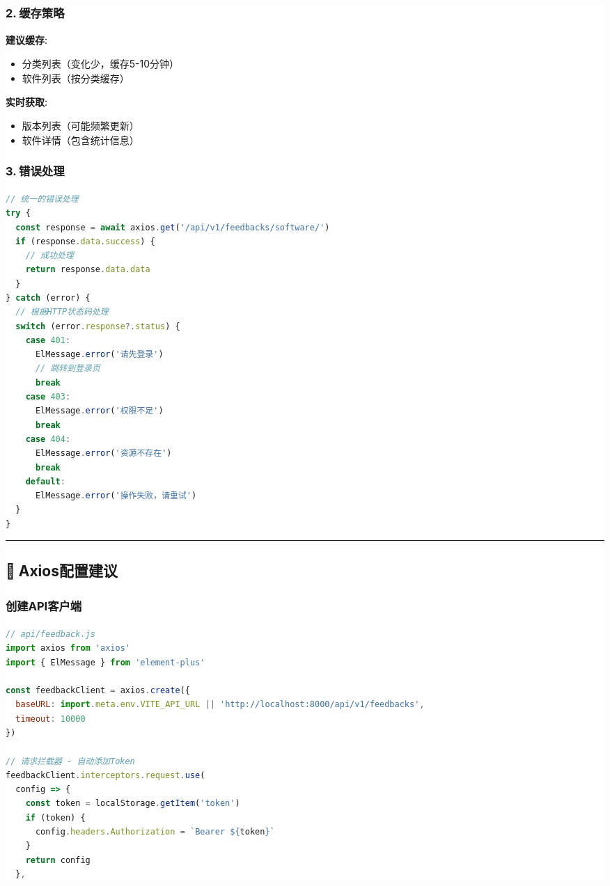 ### 2. 缓存策略

**建议缓存**:
- 分类列表（变化少，缓存5-10分钟）
- 软件列表（按分类缓存）

**实时获取**:
- 版本列表（可能频繁更新）
- 软件详情（包含统计信息）

### 3. 错误处理

```javascript
// 统一的错误处理
try {
  const response = await axios.get('/api/v1/feedbacks/software/')
  if (response.data.success) {
    // 成功处理
    return response.data.data
  }
} catch (error) {
  // 根据HTTP状态码处理
  switch (error.response?.status) {
    case 401:
      ElMessage.error('请先登录')
      // 跳转到登录页
      break
    case 403:
      ElMessage.error('权限不足')
      break
    case 404:
      ElMessage.error('资源不存在')
      break
    default:
      ElMessage.error('操作失败，请重试')
  }
}
```

---

## 🔧 Axios配置建议

### 创建API客户端

```javascript
// api/feedback.js
import axios from 'axios'
import { ElMessage } from 'element-plus'

const feedbackClient = axios.create({
  baseURL: import.meta.env.VITE_API_URL || 'http://localhost:8000/api/v1/feedbacks',
  timeout: 10000
})

// 请求拦截器 - 自动添加Token
feedbackClient.interceptors.request.use(
  config => {
    const token = localStorage.getItem('token')
    if (token) {
      config.headers.Authorization = `Bearer ${token}`
    }
    return config
  },
```